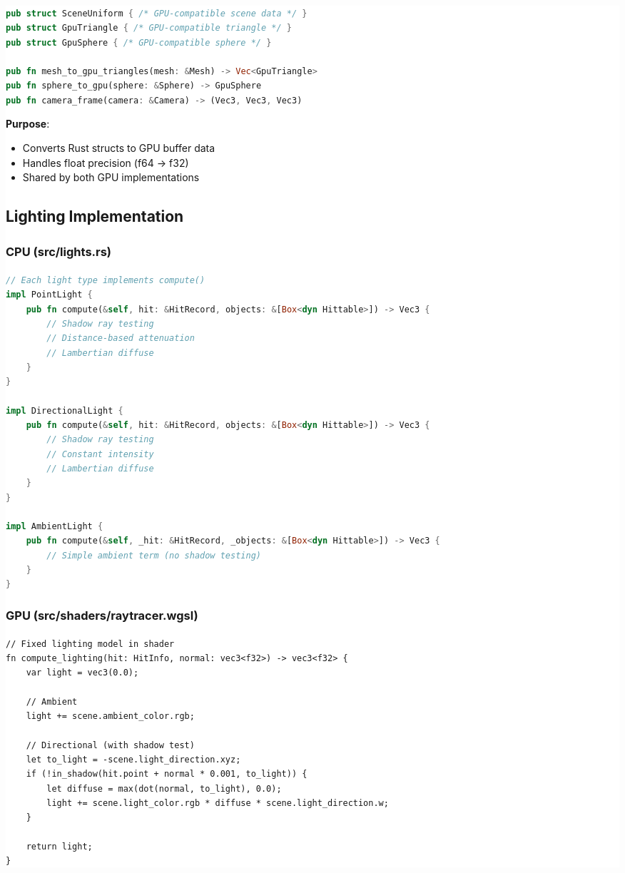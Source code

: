 ```rust
pub struct SceneUniform { /* GPU-compatible scene data */ }
pub struct GpuTriangle { /* GPU-compatible triangle */ }
pub struct GpuSphere { /* GPU-compatible sphere */ }

pub fn mesh_to_gpu_triangles(mesh: &Mesh) -> Vec<GpuTriangle>
pub fn sphere_to_gpu(sphere: &Sphere) -> GpuSphere
pub fn camera_frame(camera: &Camera) -> (Vec3, Vec3, Vec3)
```

**Purpose**:
- Converts Rust structs to GPU buffer data
- Handles float precision (f64 → f32)
- Shared by both GPU implementations

## Lighting Implementation

### CPU (src/lights.rs)

```rust
// Each light type implements compute()
impl PointLight {
    pub fn compute(&self, hit: &HitRecord, objects: &[Box<dyn Hittable>]) -> Vec3 {
        // Shadow ray testing
        // Distance-based attenuation
        // Lambertian diffuse
    }
}

impl DirectionalLight {
    pub fn compute(&self, hit: &HitRecord, objects: &[Box<dyn Hittable>]) -> Vec3 {
        // Shadow ray testing
        // Constant intensity
        // Lambertian diffuse
    }
}

impl AmbientLight {
    pub fn compute(&self, _hit: &HitRecord, _objects: &[Box<dyn Hittable>]) -> Vec3 {
        // Simple ambient term (no shadow testing)
    }
}
```

### GPU (src/shaders/raytracer.wgsl)

```wgsl
// Fixed lighting model in shader
fn compute_lighting(hit: HitInfo, normal: vec3<f32>) -> vec3<f32> {
    var light = vec3(0.0);

    // Ambient
    light += scene.ambient_color.rgb;

    // Directional (with shadow test)
    let to_light = -scene.light_direction.xyz;
    if (!in_shadow(hit.point + normal * 0.001, to_light)) {
        let diffuse = max(dot(normal, to_light), 0.0);
        light += scene.light_color.rgb * diffuse * scene.light_direction.w;
    }

    return light;
}
```
